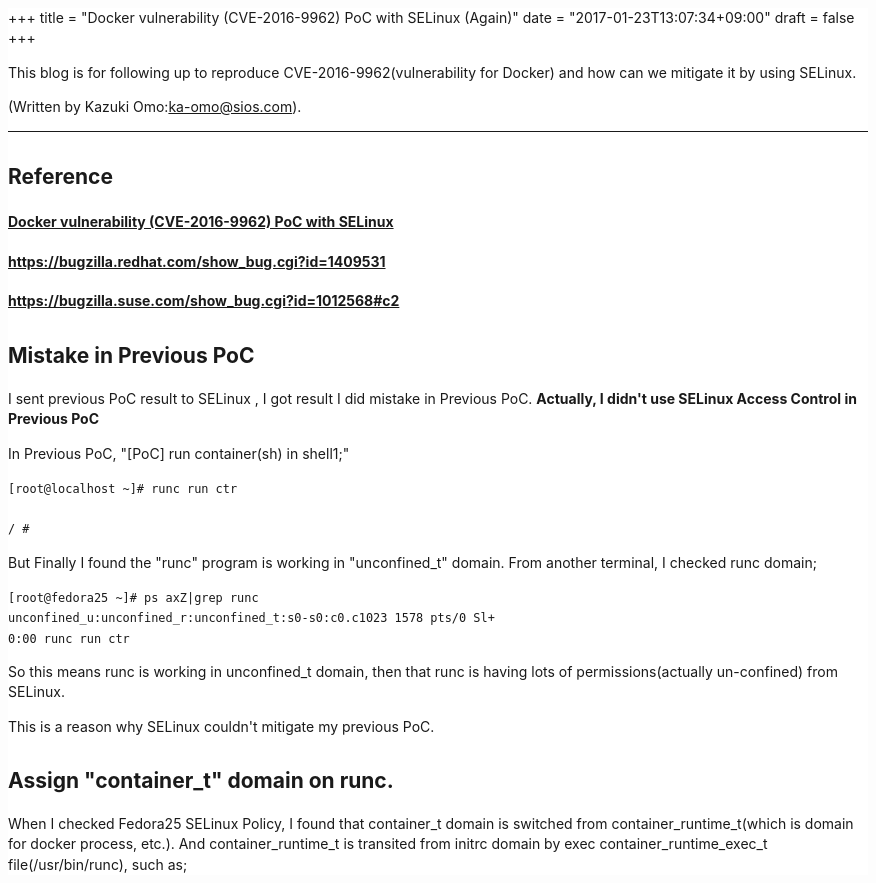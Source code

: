 +++
title = "Docker vulnerability (CVE-2016-9962) PoC with SELinux (Again)"
date = "2017-01-23T13:07:34+09:00"
draft = false
+++

This blog is for following up to reproduce CVE-2016-9962(vulnerability for
Docker) and how can we mitigate it by using SELinux.

(Written by Kazuki Omo:ka-omo@sios.com).

  

* * *

## Reference

#### [Docker vulnerability (CVE-2016-9962) PoC with SELinux](https://jsoss-sig.github.io/post/omok-selinux-docker-20170118/)

#### <https://bugzilla.redhat.com/show_bug.cgi?id=1409531>

#### <https://bugzilla.suse.com/show_bug.cgi?id=1012568#c2>

## Mistake in Previous PoC

I sent previous PoC result to SELinux , I got result I did mistake in Previous
PoC. **Actually, I didn't use SELinux Access Control in Previous PoC**

In Previous PoC, "[PoC] run container(sh) in shell1;"

    
    
    [root@localhost ~]# runc run ctr
    
    / #
    

But Finally I found the "runc" program is working in "unconfined_t" domain.
From another terminal, I checked runc domain;

    
    
    [root@fedora25 ~]# ps axZ|grep runc
    unconfined_u:unconfined_r:unconfined_t:s0-s0:c0.c1023 1578 pts/0 Sl+
    0:00 runc run ctr
    

So this means runc is working in unconfined_t domain, then that runc is having
lots of permissions(actually un-confined) from SELinux.

This is a reason why SELinux couldn't mitigate my previous PoC.

## Assign "container_t" domain on runc.

When I checked Fedora25 SELinux Policy, I found that container_t domain is
switched from container_runtime_t(which is domain for docker process, etc.).
And container_runtime_t is transited from initrc domain by exec
container_runtime_exec_t file(/usr/bin/runc), such as;
